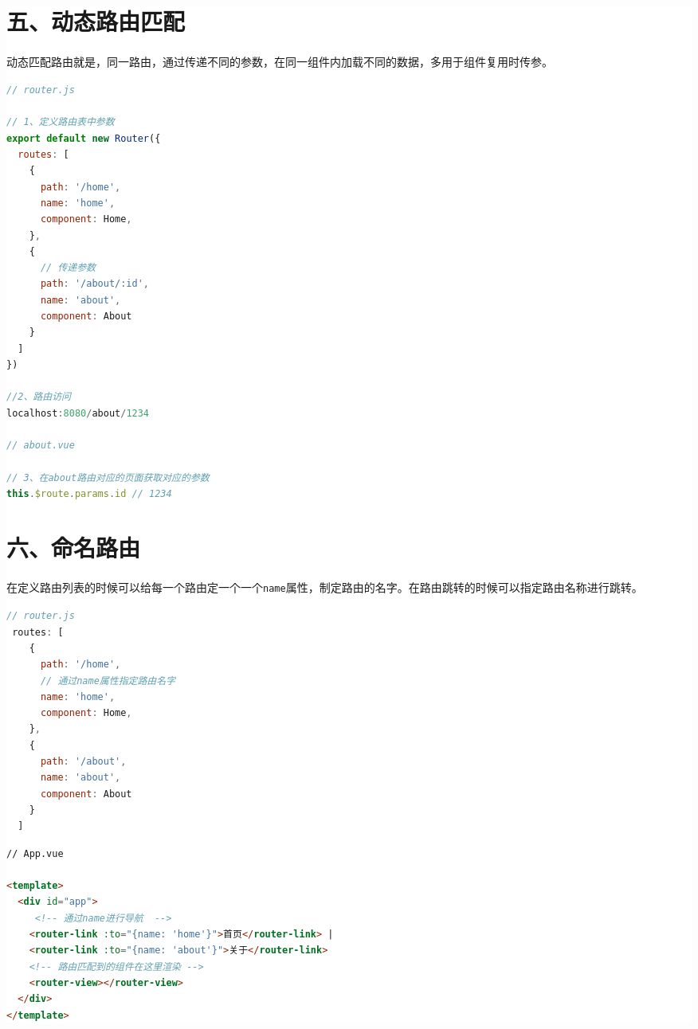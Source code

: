 # 五、动态路由匹配
动态匹配路由就是，同一路由，通过传递不同的参数，在同一组件内加载不同的数据，多用于组件复用时传参。
```javascript
// router.js

// 1、定义路由表中参数
export default new Router({
  routes: [
    {
      path: '/home',
      name: 'home',
      component: Home,
    },
    {
      // 传递参数
      path: '/about/:id',
      name: 'about',
      component: About
    }
  ]
})

//2、路由访问
localhost:8080/about/1234

// about.vue

// 3、在about路由对应的页面获取对应的参数
this.$route.params.id // 1234
```
# 六、命名路由
在定义路由列表的时候可以给每一个路由定一个一个`name`属性，制定路由的名字。在路由跳转的时候可以指定路由名称进行跳转。
```javascript
// router.js
 routes: [
    {
      path: '/home',
      // 通过name属性指定路由名字
      name: 'home',
      component: Home,
    },
    {
      path: '/about',
      name: 'about',
      component: About
    }
  ]
```
```html
// App.vue

<template>
  <div id="app">   
     <!-- 通过name进行导航  -->
    <router-link :to="{name: 'home'}">首页</router-link> | 
    <router-link :to="{name: 'about'}">关于</router-link>
    <!-- 路由匹配到的组件在这里渲染 -->
    <router-view></router-view>
  </div>
</template>
```